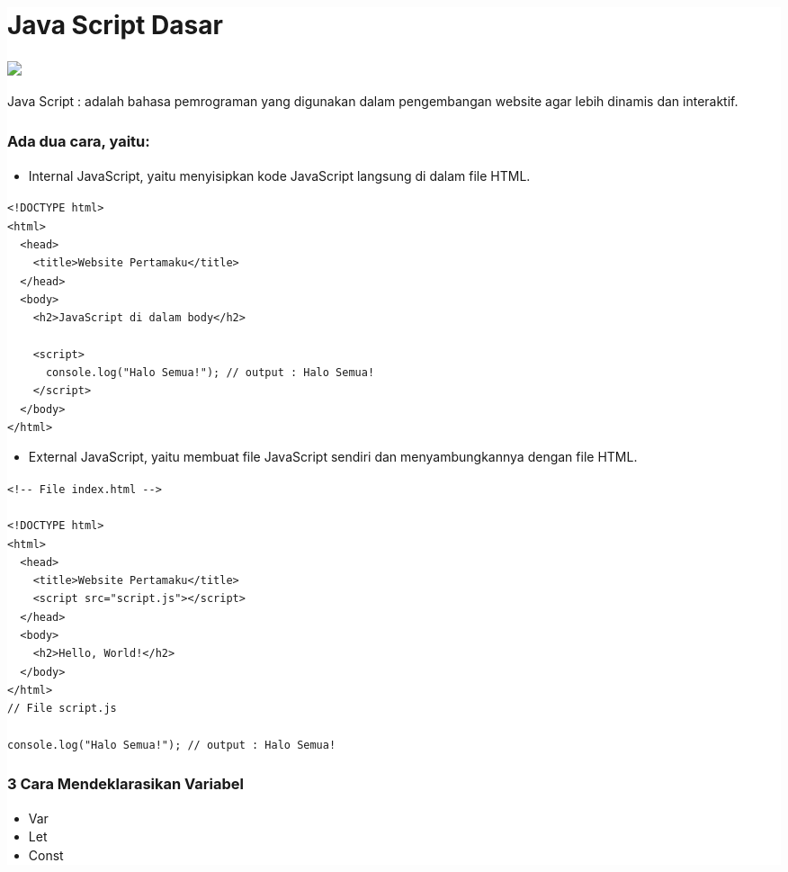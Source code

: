 # __Java Script Dasar__

<img src="https://nextgen.co.id/wp-content/uploads/2020/12/javascript.jpg">

Java Script :
adalah bahasa pemrograman yang digunakan dalam pengembangan website agar lebih dinamis dan interaktif.

### __Ada dua cara, yaitu:__

* Internal JavaScript, yaitu menyisipkan kode JavaScript langsung di dalam file HTML.

```
<!DOCTYPE html>
<html>
  <head>
    <title>Website Pertamaku</title>
  </head>
  <body>
    <h2>JavaScript di dalam body</h2>

    <script>
      console.log("Halo Semua!"); // output : Halo Semua!
    </script>
  </body>
</html>
```

* External JavaScript, yaitu membuat file JavaScript sendiri dan menyambungkannya dengan file HTML.

```
<!-- File index.html -->

<!DOCTYPE html>
<html>
  <head>
    <title>Website Pertamaku</title>
    <script src="script.js"></script>
  </head>
  <body>
    <h2>Hello, World!</h2>
  </body>
</html>
// File script.js

console.log("Halo Semua!"); // output : Halo Semua!
```
### 3 Cara Mendeklarasikan Variabel
- Var 
- Let
- Const 
